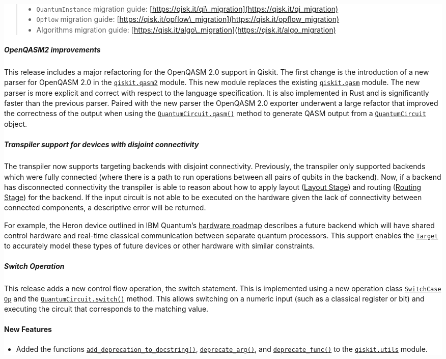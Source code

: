 > *   `QuantumInstance` migration guide: [https://qisk.it/qi\_migration](https://qisk.it/qi_migration)
> *   `Opflow` migration guide: [https://qisk.it/opflow\_migration](https://qisk.it/opflow_migration)
> *   Algorithms migration guide: [https://qisk.it/algo\_migration](https://qisk.it/algo_migration)

##### OpenQASM2 improvements

This release includes a major refactoring for the OpenQASM 2.0 support in Qiskit. The first change is the introduction of a new parser for OpenQASM 2.0 in the [`qiskit.qasm2`](/api/qiskit/0.45/qasm2#module-qiskit.qasm2 "qiskit.qasm2") module. This new module replaces the existing [`qiskit.qasm`](/api/qiskit/0.45/qasm#module-qiskit.qasm "qiskit.qasm") module. The new parser is more explicit and correct with respect to the language specification. It is also implemented in Rust and is significantly faster than the previous parser. Paired with the new parser the OpenQASM 2.0 exporter underwent a large refactor that improved the correctness of the output when using the [`QuantumCircuit.qasm()`](/api/qiskit/0.45/qiskit.circuit.QuantumCircuit#qasm "qiskit.circuit.QuantumCircuit.qasm") method to generate QASM output from a [`QuantumCircuit`](/api/qiskit/0.45/qiskit.circuit.QuantumCircuit "qiskit.circuit.QuantumCircuit") object.

##### Transpiler support for devices with disjoint connectivity

The transpiler now supports targeting backends with disjoint connectivity. Previously, the transpiler only supported backends which were fully connected (where there is a path to run operations between all pairs of qubits in the backend). Now, if a backend has disconnected connectivity the transpiler is able to reason about how to apply layout ([Layout Stage](/api/qiskit/0.45/transpiler#layout-stage)) and routing ([Routing Stage](/api/qiskit/0.45/transpiler#routing-stage)) for the backend. If the input circuit is not able to be executed on the hardware given the lack of connectivity between connected components, a descriptive error will be returned.

For example, the Heron device outlined in IBM Quantum’s [hardware roadmap](https://research.ibm.com/blog/ibm-quantum-roadmap-2025) describes a future backend which will have shared control hardware and real-time classical communication between separate quantum processors. This support enables the [`Target`](/api/qiskit/0.45/qiskit.transpiler.Target "qiskit.transpiler.Target") to accurately model these types of future devices or other hardware with similar constraints.

##### Switch Operation

This release adds a new control flow operation, the switch statement. This is implemented using a new operation class [`SwitchCaseOp`](/api/qiskit/0.45/qiskit.circuit.SwitchCaseOp "qiskit.circuit.SwitchCaseOp") and the [`QuantumCircuit.switch()`](/api/qiskit/0.45/qiskit.circuit.QuantumCircuit#switch "qiskit.circuit.QuantumCircuit.switch") method. This allows switching on a numeric input (such as a classical register or bit) and executing the circuit that corresponds to the matching value.

<span id="release-notes-0-24-0-new-features" />

<span id="id24" />

#### New Features

*   Added the functions [`add_deprecation_to_docstring()`](/api/qiskit/0.45/utils#qiskit.utils.add_deprecation_to_docstring "qiskit.utils.add_deprecation_to_docstring"), [`deprecate_arg()`](/api/qiskit/0.45/utils#qiskit.utils.deprecate_arg "qiskit.utils.deprecate_arg"), and [`deprecate_func()`](/api/qiskit/0.45/utils#qiskit.utils.deprecate_func "qiskit.utils.deprecate_func") to the [`qiskit.utils`](/api/qiskit/0.45/utils#module-qiskit.utils "qiskit.utils") module.
